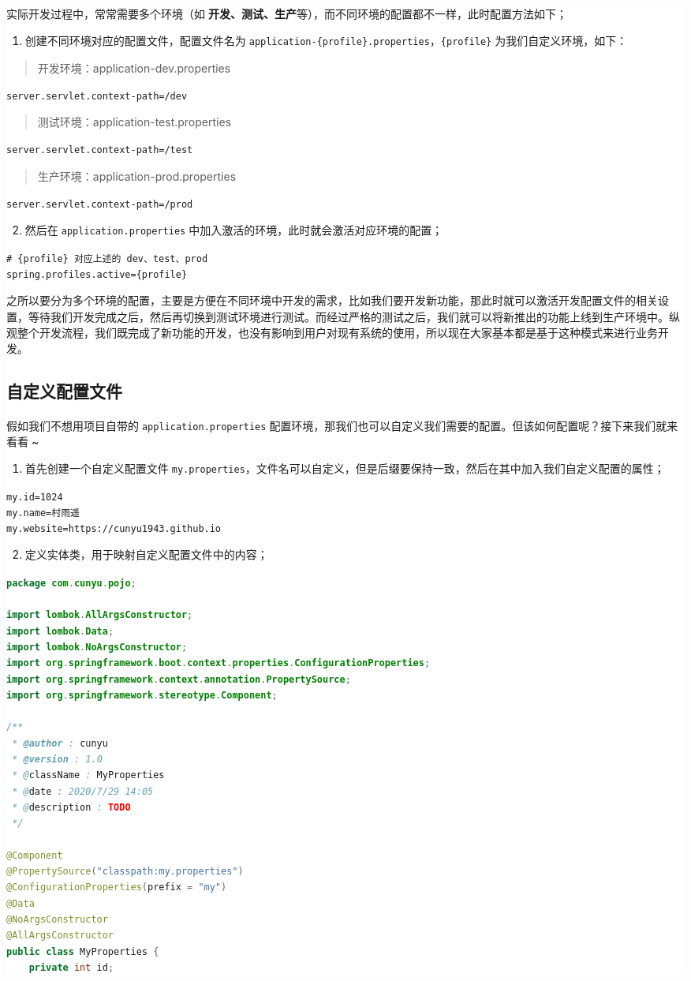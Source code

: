 实际开发过程中，常常需要多个环境（如 **开发、测试、生产**等），而不同环境的配置都不一样，此时配置方法如下；

1.  创建不同环境对应的配置文件，配置文件名为 `application-{profile}.properties`，`{profile}` 为我们自定义环境，如下：

>   开发环境：application-dev.properties

```properties
server.servlet.context-path=/dev
```

>   测试环境：application-test.properties

```properties
server.servlet.context-path=/test
```

>   生产环境：application-prod.properties

```properties
server.servlet.context-path=/prod
```

2.  然后在 `application.properties` 中加入激活的环境，此时就会激活对应环境的配置；

```properties
# {profile} 对应上述的 dev、test、prod
spring.profiles.active={profile}
```

之所以要分为多个环境的配置，主要是方便在不同环境中开发的需求，比如我们要开发新功能，那此时就可以激活开发配置文件的相关设置，等待我们开发完成之后，然后再切换到测试环境进行测试。而经过严格的测试之后，我们就可以将新推出的功能上线到生产环境中。纵观整个开发流程，我们既完成了新功能的开发，也没有影响到用户对现有系统的使用，所以现在大家基本都是基于这种模式来进行业务开发。

## 自定义配置文件

假如我们不想用项目自带的 `application.properties` 配置环境，那我们也可以自定义我们需要的配置。但该如何配置呢？接下来我们就来看看 ~

1.  首先创建一个自定义配置文件 `my.properties`，文件名可以自定义，但是后缀要保持一致，然后在其中加入我们自定义配置的属性；

```properties
my.id=1024
my.name=村雨遥
my.website=https://cunyu1943.github.io
```

2.  定义实体类，用于映射自定义配置文件中的内容；

```java
package com.cunyu.pojo;

import lombok.AllArgsConstructor;
import lombok.Data;
import lombok.NoArgsConstructor;
import org.springframework.boot.context.properties.ConfigurationProperties;
import org.springframework.context.annotation.PropertySource;
import org.springframework.stereotype.Component;

/**
 * @author : cunyu
 * @version : 1.0
 * @className : MyProperties
 * @date : 2020/7/29 14:05
 * @description : TODO
 */

@Component
@PropertySource("classpath:my.properties")
@ConfigurationProperties(prefix = "my")
@Data
@NoArgsConstructor
@AllArgsConstructor
public class MyProperties {
    private int id;
```